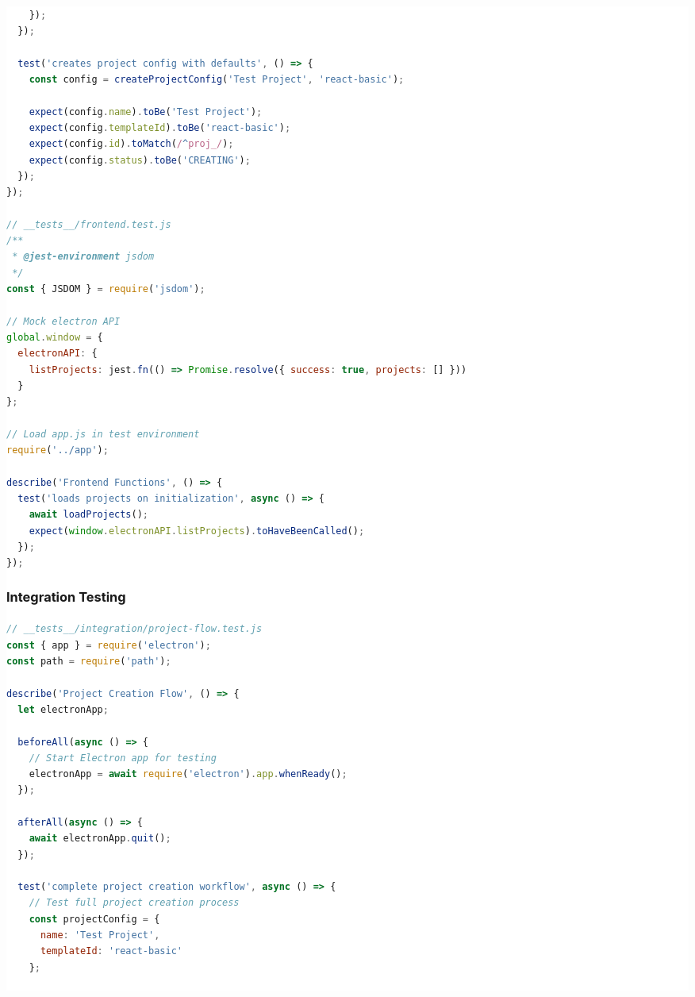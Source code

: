 ```javascript
    });
  });

  test('creates project config with defaults', () => {
    const config = createProjectConfig('Test Project', 'react-basic');
    
    expect(config.name).toBe('Test Project');
    expect(config.templateId).toBe('react-basic');
    expect(config.id).toMatch(/^proj_/);
    expect(config.status).toBe('CREATING');
  });
});

// __tests__/frontend.test.js
/**
 * @jest-environment jsdom
 */
const { JSDOM } = require('jsdom');

// Mock electron API
global.window = {
  electronAPI: {
    listProjects: jest.fn(() => Promise.resolve({ success: true, projects: [] }))
  }
};

// Load app.js in test environment
require('../app');

describe('Frontend Functions', () => {
  test('loads projects on initialization', async () => {
    await loadProjects();
    expect(window.electronAPI.listProjects).toHaveBeenCalled();
  });
});
```

### Integration Testing

```javascript
// __tests__/integration/project-flow.test.js
const { app } = require('electron');
const path = require('path');

describe('Project Creation Flow', () => {
  let electronApp;
  
  beforeAll(async () => {
    // Start Electron app for testing
    electronApp = await require('electron').app.whenReady();
  });
  
  afterAll(async () => {
    await electronApp.quit();
  });
  
  test('complete project creation workflow', async () => {
    // Test full project creation process
    const projectConfig = {
      name: 'Test Project',
      templateId: 'react-basic'
    };
    
```